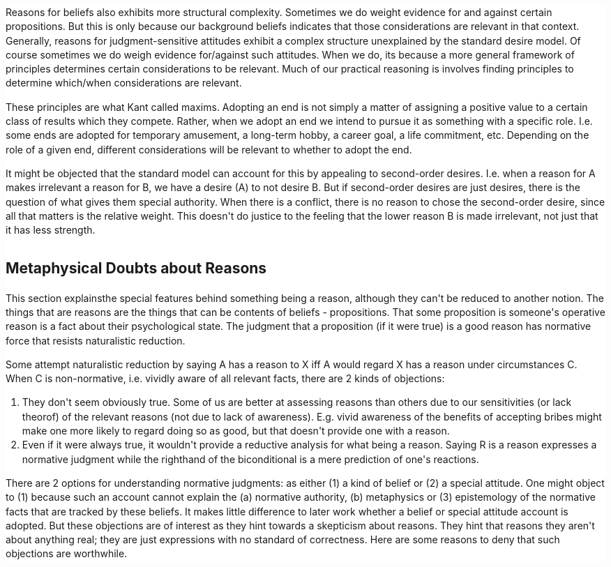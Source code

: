 Reasons for beliefs also exhibits more structural complexity.
Sometimes we do weight evidence for and against certain propositions.
But this is only because our background beliefs indicates that those considerations are relevant in that context.
Generally, reasons for judgment-sensitive attitudes exhibit a complex structure unexplained by the standard desire model.
Of course sometimes we do weigh evidence for/against such attitudes. 
When we do, its because a more general framework of principles determines certain considerations to be relevant.
Much of our practical reasoning is involves finding principles to determine which/when considerations are relevant.

These principles are what Kant called maxims.
Adopting an end is not simply a matter of assigning a positive value to a certain class of results which they compete.
Rather, when we adopt an end we intend to pursue it as something with a specific role.
I.e. some ends are adopted for temporary amusement, a long-term hobby, a career goal, a life commitment, etc.
Depending on the role of a given end, different considerations will be relevant to whether to adopt the end.

It might be objected that the standard model can account for this by appealing to second-order desires.
I.e. when a reason for A makes irrelevant a reason for B, we have a desire (A) to not desire B.
But if second-order desires are just desires, there is the question of what gives them special authority.
When there is a conflict, there is no reason to chose the second-order desire, since all that matters is the relative weight.
This doesn't do justice to the feeling that the lower reason B is made irrelevant, not just that it has less strength. 

## Metaphysical Doubts about Reasons

This section explainsthe special features behind something being a reason, although they can't be reduced to another notion.
The things that are reasons are the things that can be contents of beliefs - propositions.
That some proposition is someone's operative reason is a fact about their psychological state.
The judgment that a proposition (if it were true) is a good reason has normative force that resists naturalistic reduction.

Some attempt naturalistic reduction by saying A has a reason to X iff A would regard X has a reason under circumstances C.
When C is non-normative, i.e. vividly aware of all relevant facts, there are 2 kinds of objections:
1. They don't seem obviously true. Some of us are better at assessing reasons than others due to our sensitivities (or lack theorof) of the relevant reasons (not due to lack of awareness). E.g. vivid awareness of the benefits of accepting bribes might make one more likely to regard doing so as good, but that doesn't provide one with a reason.
2. Even if it were always true, it wouldn't provide a reductive analysis for what being a reason. Saying R is a reason expresses a normative judgment while the righthand of the biconditional is a mere prediction of one's reactions.

There are 2 options for understanding normative judgments: as either (1) a kind of belief or (2) a special attitude.
One might object to (1) because such an account cannot explain the (a) normative authority, (b) metaphysics or (3) epistemology of the normative facts that are tracked by these beliefs.
It makes little difference to later work whether a belief or special attitude account is adopted.
But these objections are of interest as they hint towards a skepticism about reasons.
They hint that reasons they aren't about anything real; they are just expressions with no standard of correctness.
Here are some reasons to deny that such objections are worthwhile.
